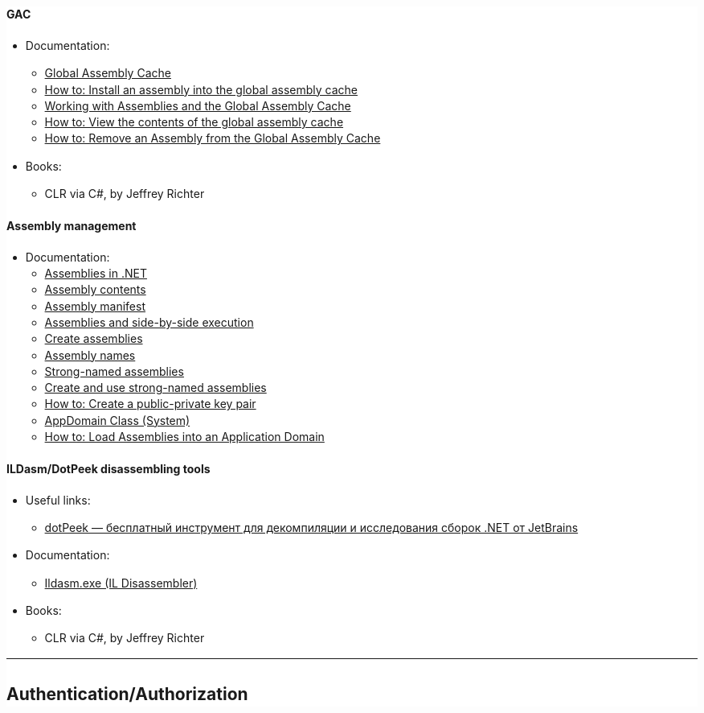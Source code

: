 #### GAC

- Documentation: 
   - [Global Assembly Cache](https://docs.microsoft.com/en-us/dotnet/framework/app-domains/gac)
   - [How to: Install an assembly into the global assembly cache](https://docs.microsoft.com/en-us/dotnet/framework/app-domains/install-assembly-into-gac)
   - [Working with Assemblies and the Global Assembly Cache](https://docs.microsoft.com/en-us/dotnet/framework/app-domains/working-with-assemblies-and-the-gac)
   - [How to: View the contents of the global assembly cache](https://docs.microsoft.com/en-us/dotnet/framework/app-domains/how-to-view-the-contents-of-the-gac)
   - [How to: Remove an Assembly from the Global Assembly Cache](https://docs.microsoft.com/en-us/dotnet/framework/app-domains/how-to-remove-an-assembly-from-the-gac)

- Books:
   - CLR via C#, by Jeffrey Richter

#### Assembly management

-  Documentation: 
   - [Assemblies in .NET](https://docs.microsoft.com/en-us/dotnet/standard/assembly/)
   - [Assembly contents](https://docs.microsoft.com/en-us/dotnet/standard/assembly/contents)
   - [Assembly manifest](https://docs.microsoft.com/en-us/dotnet/standard/assembly/manifest)
   - [Assemblies and side-by-side execution](https://docs.microsoft.com/en-us/dotnet/standard/assembly/side-by-side-execution)
   - [Create assemblies](https://docs.microsoft.com/en-us/dotnet/standard/assembly/create)
   - [Assembly names](https://docs.microsoft.com/en-us/dotnet/standard/assembly/names)
   - [Strong-named assemblies](https://docs.microsoft.com/en-us/dotnet/standard/assembly/strong-named)
   - [Create and use strong-named assemblies](https://docs.microsoft.com/en-us/dotnet/standard/assembly/create-use-strong-named)
   - [How to: Create a public-private key pair](https://docs.microsoft.com/en-us/dotnet/standard/assembly/create-public-private-key-pair)
   - [AppDomain Class (System)](https://docs.microsoft.com/en-us/dotnet/api/system.appdomain?view=netframework-4.8)
   - [How to: Load Assemblies into an Application Domain](https://docs.microsoft.com/en-us/dotnet/framework/app-domains/how-to-load-assemblies-into-an-application-domain)

#### ILDasm/DotPeek disassembling tools

-  Useful links: 
   - [dotPeek — бесплатный инструмент для декомпиляции и исследования сборок .NET от JetBrains](https://www.jetbrains.com/ru-ru/decompiler/) 

-  Documentation: 
   - [Ildasm.exe (IL Disassembler)](https://docs.microsoft.com/en-us/dotnet/framework/tools/ildasm-exe-il-disassembler)

- Books:
   - CLR via C#, by Jeffrey Richter


---

## Authentication/Authorization
